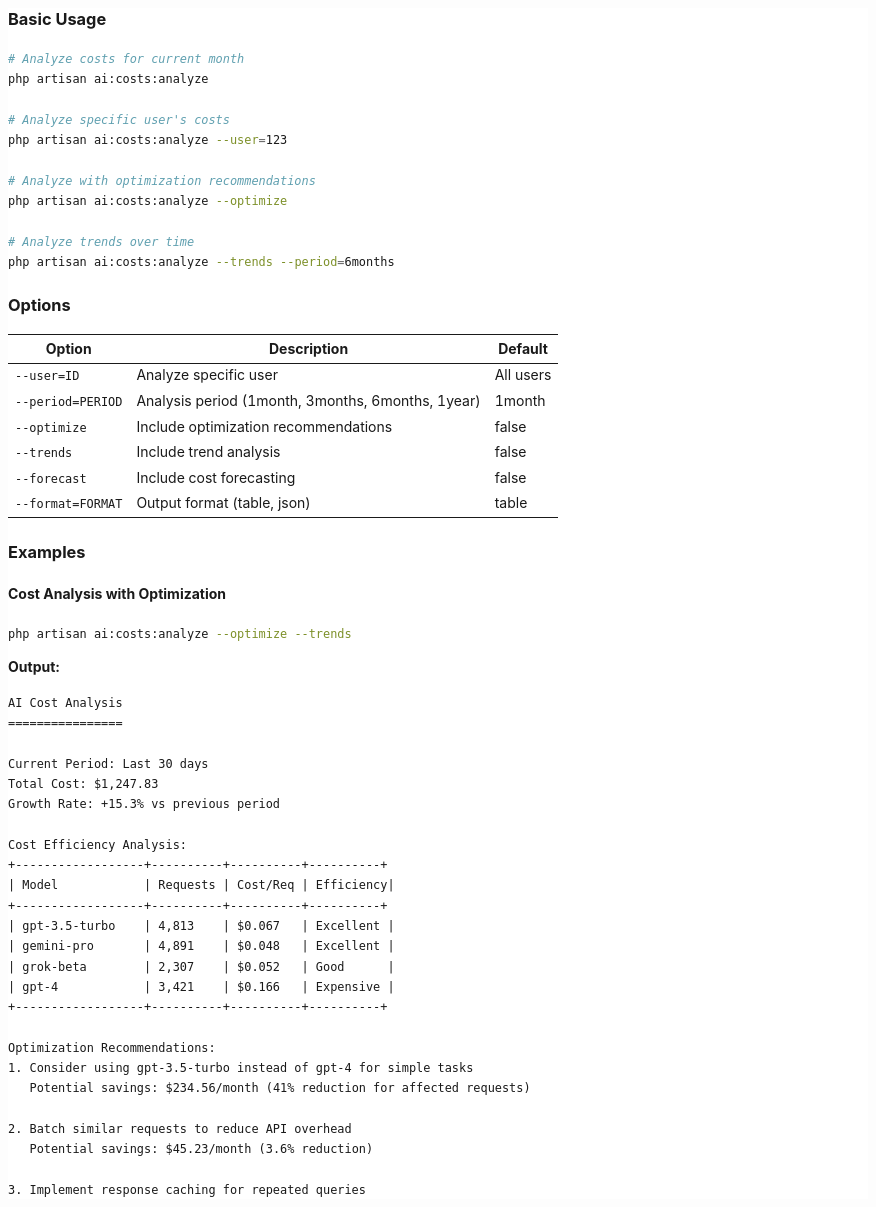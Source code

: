 ### Basic Usage

```bash
# Analyze costs for current month
php artisan ai:costs:analyze

# Analyze specific user's costs
php artisan ai:costs:analyze --user=123

# Analyze with optimization recommendations
php artisan ai:costs:analyze --optimize

# Analyze trends over time
php artisan ai:costs:analyze --trends --period=6months
```

### Options

| Option | Description | Default |
|--------|-------------|---------|
| `--user=ID` | Analyze specific user | All users |
| `--period=PERIOD` | Analysis period (1month, 3months, 6months, 1year) | 1month |
| `--optimize` | Include optimization recommendations | false |
| `--trends` | Include trend analysis | false |
| `--forecast` | Include cost forecasting | false |
| `--format=FORMAT` | Output format (table, json) | table |

### Examples

#### Cost Analysis with Optimization
```bash
php artisan ai:costs:analyze --optimize --trends
```

**Output:**
```
AI Cost Analysis
================

Current Period: Last 30 days
Total Cost: $1,247.83
Growth Rate: +15.3% vs previous period

Cost Efficiency Analysis:
+------------------+----------+----------+----------+
| Model            | Requests | Cost/Req | Efficiency|
+------------------+----------+----------+----------+
| gpt-3.5-turbo    | 4,813    | $0.067   | Excellent |
| gemini-pro       | 4,891    | $0.048   | Excellent |
| grok-beta        | 2,307    | $0.052   | Good      |
| gpt-4            | 3,421    | $0.166   | Expensive |
+------------------+----------+----------+----------+

Optimization Recommendations:
1. Consider using gpt-3.5-turbo instead of gpt-4 for simple tasks
   Potential savings: $234.56/month (41% reduction for affected requests)

2. Batch similar requests to reduce API overhead
   Potential savings: $45.23/month (3.6% reduction)

3. Implement response caching for repeated queries
```